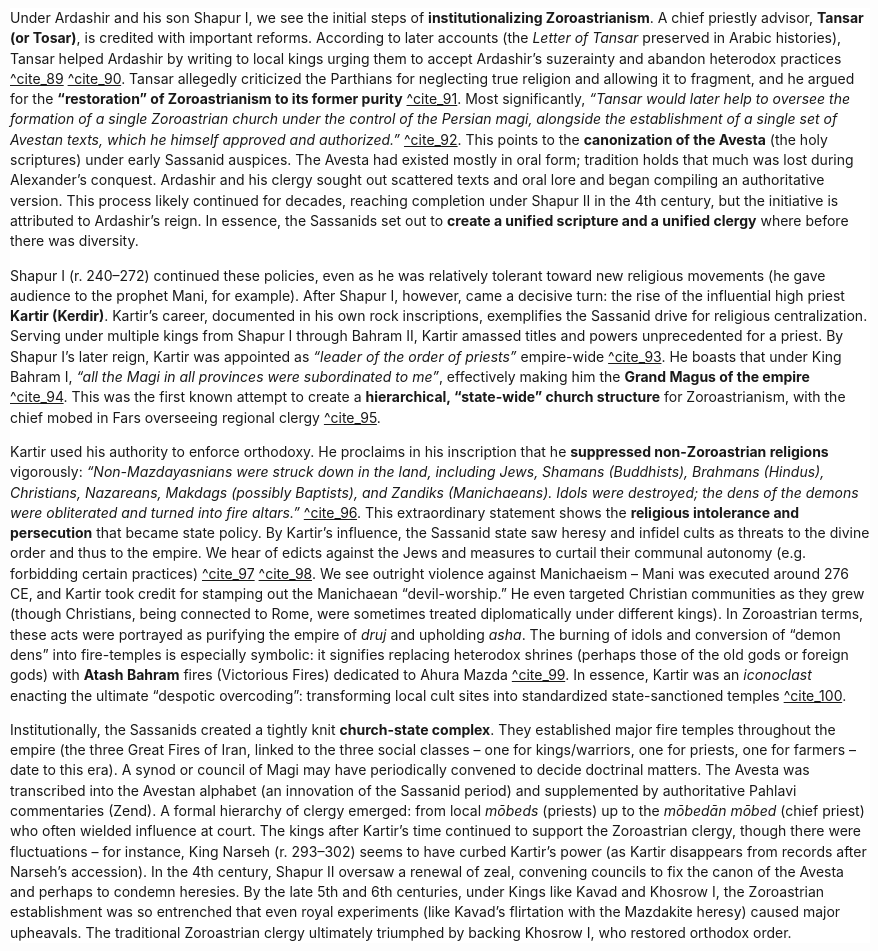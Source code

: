 Under Ardashir and his son Shapur I, we see the initial steps of **institutionalizing Zoroastrianism**. A chief priestly advisor, **Tansar (or Tosar)**, is credited with important reforms. According to later accounts (the *Letter of Tansar* preserved in Arabic histories), Tansar helped Ardashir by writing to local kings urging them to accept Ardashir’s suzerainty and abandon heterodox practices [^cite_89](^cite_89) [^cite_90](^cite_90). Tansar allegedly criticized the Parthians for neglecting true religion and allowing it to fragment, and he argued for the **“restoration” of Zoroastrianism to its former purity** [^cite_91](^cite_91). Most significantly, *“Tansar would later help to oversee the formation of a single Zoroastrian church under the control of the Persian magi, alongside the establishment of a single set of Avestan texts, which he himself approved and authorized.”* [^cite_92](^cite_92). This points to the **canonization of the Avesta** (the holy scriptures) under early Sassanid auspices. The Avesta had existed mostly in oral form; tradition holds that much was lost during Alexander’s conquest. Ardashir and his clergy sought out scattered texts and oral lore and began compiling an authoritative version. This process likely continued for decades, reaching completion under Shapur II in the 4th century, but the initiative is attributed to Ardashir’s reign. In essence, the Sassanids set out to **create a unified scripture and a unified clergy** where before there was diversity.

Shapur I (r. 240–272) continued these policies, even as he was relatively tolerant toward new religious movements (he gave audience to the prophet Mani, for example). After Shapur I, however, came a decisive turn: the rise of the influential high priest **Kartir (Kerdir)**. Kartir’s career, documented in his own rock inscriptions, exemplifies the Sassanid drive for religious centralization. Serving under multiple kings from Shapur I through Bahram II, Kartir amassed titles and powers unprecedented for a priest. By Shapur I’s later reign, Kartir was appointed as *“leader of the order of priests”* empire-wide [^cite_93](^cite_93). He boasts that under King Bahram I, *“all the Magi in all provinces were subordinated to me”*, effectively making him the **Grand Magus of the empire** [^cite_94](^cite_94). This was the first known attempt to create a **hierarchical, “state-wide” church structure** for Zoroastrianism, with the chief mobed in Fars overseeing regional clergy [^cite_95](^cite_95). 

Kartir used his authority to enforce orthodoxy. He proclaims in his inscription that he **suppressed non-Zoroastrian religions** vigorously: *“Non-Mazdayasnians were struck down in the land, including Jews, Shamans (Buddhists), Brahmans (Hindus), Christians, Nazareans, Makdags (possibly Baptists), and Zandiks (Manichaeans). Idols were destroyed; the dens of the demons were obliterated and turned into fire altars.”* [^cite_96](^cite_96). This extraordinary statement shows the **religious intolerance and persecution** that became state policy. By Kartir’s influence, the Sassanid state saw heresy and infidel cults as threats to the divine order and thus to the empire. We hear of edicts against the Jews and measures to curtail their communal autonomy (e.g. forbidding certain practices) [^cite_97](^cite_97) [^cite_98](^cite_98). We see outright violence against Manichaeism – Mani was executed around 276 CE, and Kartir took credit for stamping out the Manichaean “devil-worship.” He even targeted Christian communities as they grew (though Christians, being connected to Rome, were sometimes treated diplomatically under different kings). In Zoroastrian terms, these acts were portrayed as purifying the empire of *druj* and upholding *asha*. The burning of idols and conversion of “demon dens” into fire-temples is especially symbolic: it signifies replacing heterodox shrines (perhaps those of the old gods or foreign gods) with **Atash Bahram** fires (Victorious Fires) dedicated to Ahura Mazda [^cite_99](^cite_99). In essence, Kartir was an *iconoclast* enacting the ultimate “despotic overcoding”: transforming local cult sites into standardized state-sanctioned temples [^cite_100](^cite_100). 

Institutionally, the Sassanids created a tightly knit **church-state complex**. They established major fire temples throughout the empire (the three Great Fires of Iran, linked to the three social classes – one for kings/warriors, one for priests, one for farmers – date to this era). A synod or council of Magi may have periodically convened to decide doctrinal matters. The Avesta was transcribed into the Avestan alphabet (an innovation of the Sassanid period) and supplemented by authoritative Pahlavi commentaries (Zend). A formal hierarchy of clergy emerged: from local *mōbeds* (priests) up to the *mōbedān mōbed* (chief priest) who often wielded influence at court. The kings after Kartir’s time continued to support the Zoroastrian clergy, though there were fluctuations – for instance, King Narseh (r. 293–302) seems to have curbed Kartir’s power (as Kartir disappears from records after Narseh’s accession). In the 4th century, Shapur II oversaw a renewal of zeal, convening councils to fix the canon of the Avesta and perhaps to condemn heresies. By the late 5th and 6th centuries, under Kings like Kavad and Khosrow I, the Zoroastrian establishment was so entrenched that even royal experiments (like Kavad’s flirtation with the Mazdakite heresy) caused major upheavals. The traditional Zoroastrian clergy ultimately triumphed by backing Khosrow I, who restored orthodox order. 
